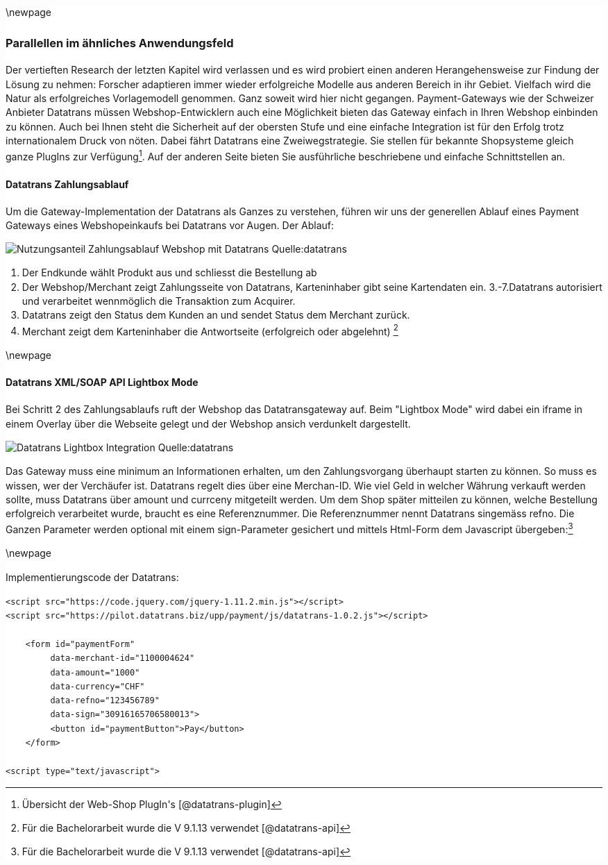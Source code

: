 [^statisticinfostatista]: CMS Nutzungsstatistik von statista.com [@statisticinfostatista]
[^statisticinfow3techs]: CMS Nutzungsstatistik von w3techs.com [@statisticinfow3techs]
[^phpinfotag]: Die Information wurde von den jeweiligen Hersteller- bzw. Communitywebseiten bezogen.
[^plugin-verzeichnis2]: Das Pluginverzeichnis befindet sich unter http://de.wordpress.org/plugins
[^plugin-market2]: Envato bietet eine Plattform für den Verkauf von Wordpress-Plugin's an http://market.envato.com



\newpage

### Parallellen im ähnliches Anwendungsfeld 
Der vertieften Research der letzten Kapitel wird verlassen und es wird probiert einen anderen Herangehensweise zur Findung der Lösung zu nehmen: Forscher adaptieren immer wieder erfolgreiche Modelle aus anderen Bereich in ihr Gebiet. Vielfach wird die Natur als erfolgreiches Vorlagemodell genommen. Ganz soweit wird hier nicht gegangen. Payment-Gateways wie der Schweizer Anbieter Datatrans müssen Webshop-Entwicklern auch eine Möglichkeit bieten das Gateway einfach in Ihren Webshop einbinden zu können. Auch bei Ihnen steht die Sicherheit auf der obersten Stufe und eine einfache Integration ist für den Erfolg trotz internationalem Druck von nöten. 
Dabei fährt Datatrans eine Zweiwegstrategie. Sie stellen für bekannte Shopsysteme gleich ganze PlugIns zur Verfügung[^dt-plugin]. Auf der anderen Seite bieten Sie ausführliche beschriebene und einfache Schnittstellen an.

#### Datatrans Zahlungsablauf
Um die Gateway-Implementation der Datatrans als Ganzes zu verstehen, führen wir uns der generellen Ablauf eines Payment Gateways eines Webshopeinkaufs bei Datatrans vor Augen. Der Ablauf:

![Nutzungsanteil Zahlungsablauf Webshop mit Datatrans *Quelle:datatrans*](images/datatrans-autorisierung.JPG)

1.	Der Endkunde wählt Produkt aus und schliesst die Bestellung ab
2. 	Der Webshop/Merchant zeigt Zahlungsseite von Datatrans, Karteninhaber gibt seine Kartendaten ein.
3.-7.Datatrans autorisiert und verarbeitet wennmöglich  die Transaktion zum Acquirer.
8. 	Datatrans zeigt den Status dem Kunden an und sendet Status dem Merchant zurück.
9. 	Merchant zeigt dem Karteninhaber die Antwortseite (erfolgreich oder abgelehnt)
[^dt-api]

[^dt-plugin]: Übersicht der Web-Shop PlugIn's [@datatrans-plugin]

\newpage

#### Datatrans XML/SOAP API Lightbox Mode
Bei Schritt 2 des Zahlungsablaufs ruft der Webshop das Datatransgateway auf. Beim "Lightbox Mode" wird dabei ein iframe in einem Overlay über die Webseite gelegt und der Webshop ansich verdunkelt dargestellt.

![Datatrans Lightbox Integration *Quelle:datatrans*](images/datatrans-lightbox.JPG)



Das Gateway muss eine minimum an Informationen erhalten, um den Zahlungsvorgang überhaupt starten zu können. So muss es wissen, wer der Verchäufer ist. Datatrans regelt dies über eine Merchan-ID. Wie viel Geld in welcher Währung verkauft werden sollte, muss Datatrans über amount und currceny mitgeteilt werden. Um dem Shop später mitteilen zu können, welche Bestellung erfolgreich verarbeitet wurde, braucht es eine Referenznummer. Die Referenznummer nennt Datatrans singemäss refno. Die Ganzen Parameter werden optional mit einem sign-Parameter gesichert und mittels Html-Form dem Javascript übergeben:[^dt-api]

\newpage

Implementierungscode der Datatrans:

~~~~~~~
<script src="https://code.jquery.com/jquery-1.11.2.min.js"></script>
<script src="https://pilot.datatrans.biz/upp/payment/js/datatrans-1.0.2.js"></script>

	<form id="paymentForm"
		 data-merchant-id="1100004624"
		 data-amount="1000"
		 data-currency="CHF"
		 data-refno="123456789"
		 data-sign="30916165706580013">
		 <button id="paymentButton">Pay</button>
	</form>
	
<script type="text/javascript">
~~~~~~~

[^vietnamcomputerscience]: [@the-vietnam-of-computer-science]
[!internetanschluss]: Der Begriff Internetanschluss ist schwamig eingesetzt.
[^design-By-Contract]: [@design-By-Contract]
[^card-based-design]: Weitere Informationen und Beispiele auf webdesigner.com [@card-based-design]
[^freigabeMockups]: Alle Freigaben sind in der Beilage-Datei oder auf dem gihtub-Account einsehbar
[^cloudservicech]: Stand 18. Dezember 2015
[^dt-api]: Für die Bachelorarbeit wurde die V 9.1.13 verwendet [@datatrans-api]